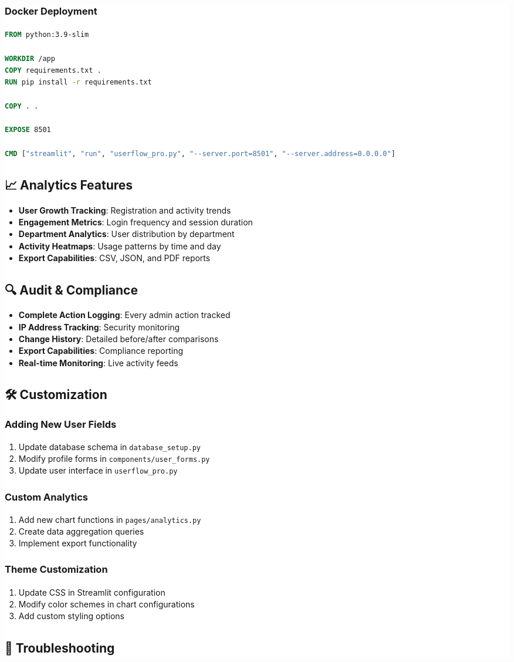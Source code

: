 ### Docker Deployment
```dockerfile
FROM python:3.9-slim

WORKDIR /app
COPY requirements.txt .
RUN pip install -r requirements.txt

COPY . .

EXPOSE 8501

CMD ["streamlit", "run", "userflow_pro.py", "--server.port=8501", "--server.address=0.0.0.0"]
```

## 📈 Analytics Features

- **User Growth Tracking**: Registration and activity trends
- **Engagement Metrics**: Login frequency and session duration
- **Department Analytics**: User distribution by department
- **Activity Heatmaps**: Usage patterns by time and day
- **Export Capabilities**: CSV, JSON, and PDF reports

## 🔍 Audit & Compliance

- **Complete Action Logging**: Every admin action tracked
- **IP Address Tracking**: Security monitoring
- **Change History**: Detailed before/after comparisons
- **Export Capabilities**: Compliance reporting
- **Real-time Monitoring**: Live activity feeds

## 🛠️ Customization

### Adding New User Fields
1. Update database schema in `database_setup.py`
2. Modify profile forms in `components/user_forms.py`
3. Update user interface in `userflow_pro.py`

### Custom Analytics
1. Add new chart functions in `pages/analytics.py`
2. Create data aggregation queries
3. Implement export functionality

### Theme Customization
1. Update CSS in Streamlit configuration
2. Modify color schemes in chart configurations
3. Add custom styling options

## 🐛 Troubleshooting
